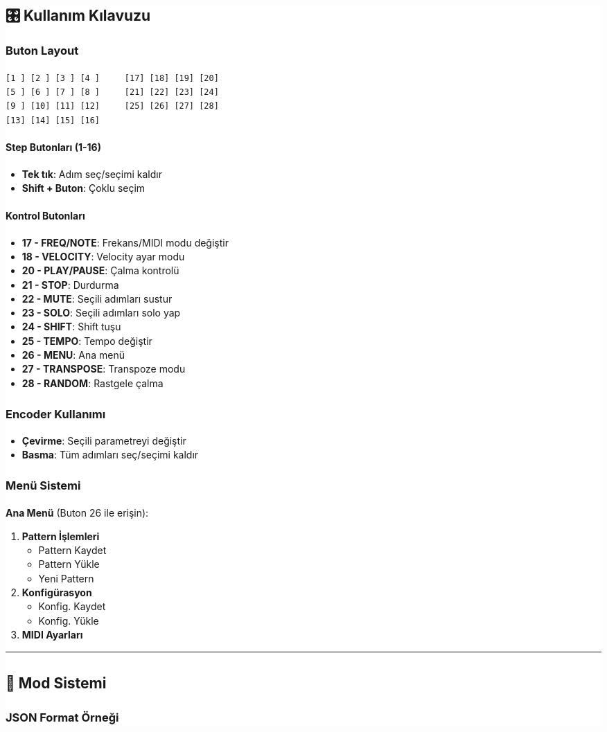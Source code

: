 
## 🎛️ Kullanım Kılavuzu

### Buton Layout

```
[1 ] [2 ] [3 ] [4 ]     [17] [18] [19] [20]
[5 ] [6 ] [7 ] [8 ]     [21] [22] [23] [24]
[9 ] [10] [11] [12]     [25] [26] [27] [28]
[13] [14] [15] [16]     
```

#### Step Butonları (1-16)
- **Tek tık**: Adım seç/seçimi kaldır
- **Shift + Buton**: Çoklu seçim

#### Kontrol Butonları
- **17 - FREQ/NOTE**: Frekans/MIDI modu değiştir
- **18 - VELOCITY**: Velocity ayar modu
- **20 - PLAY/PAUSE**: Çalma kontrolü
- **21 - STOP**: Durdurma
- **22 - MUTE**: Seçili adımları sustur
- **23 - SOLO**: Seçili adımları solo yap
- **24 - SHIFT**: Shift tuşu
- **25 - TEMPO**: Tempo değiştir
- **26 - MENU**: Ana menü
- **27 - TRANSPOSE**: Transpoze modu
- **28 - RANDOM**: Rastgele çalma

### Encoder Kullanımı

- **Çevirme**: Seçili parametreyi değiştir
- **Basma**: Tüm adımları seç/seçimi kaldır

### Menü Sistemi

**Ana Menü** (Buton 26 ile erişin):
1. **Pattern İşlemleri**
   - Pattern Kaydet
   - Pattern Yükle  
   - Yeni Pattern
2. **Konfigürasyon**
   - Konfig. Kaydet
   - Konfig. Yükle
3. **MIDI Ayarları**

---

## 🎼 Mod Sistemi

### JSON Format Örneği
